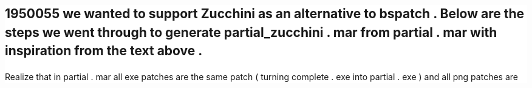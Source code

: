 1950055
we
wanted
to
support
Zucchini
as
an
alternative
to
bspatch
.
Below
are
the
steps
we
went
through
to
generate
partial_zucchini
.
mar
from
partial
.
mar
with
inspiration
from
the
text
above
.
-
Realize
that
in
partial
.
mar
all
exe
patches
are
the
same
patch
(
turning
complete
.
exe
into
partial
.
exe
)
and
all
png
patches
are